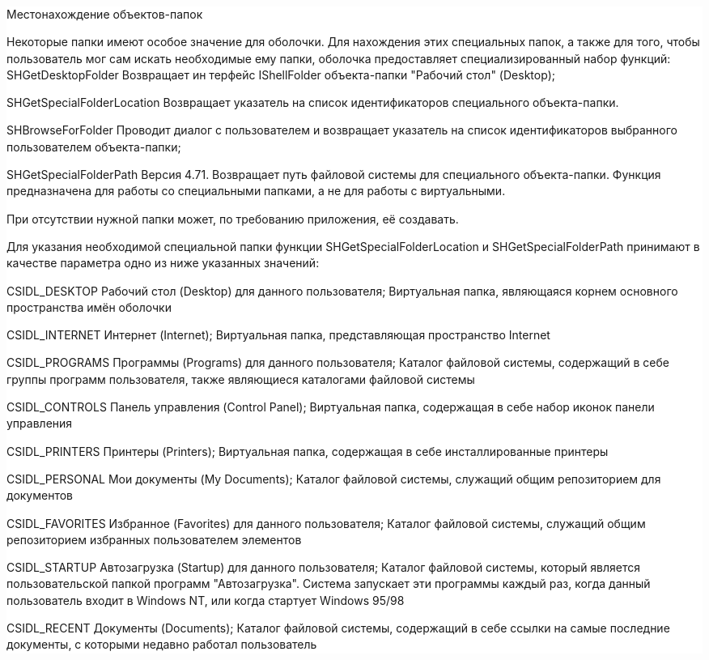 Местонахождение объектов-папок

Некоторые папки имеют особое значение для оболочки. Для нахождения этих
специальных папок, а также для того, чтобы пользователь мог сам искать
необходимые ему папки, оболочка предоставляет специализированный набор
функций: SHGetDesktopFolder Возвращает ин терфейс IShellFolder
объекта-папки \"Рабочий стол\" (Desktop);

SHGetSpecialFolderLocation Возвращает указатель на список
идентификаторов специального объекта-папки.

SHBrowseForFolder Проводит диалог с пользователем и возвращает указатель
на список идентификаторов выбранного пользователем объекта-папки;

SHGetSpecialFolderPath Версия 4.71. Возвращает путь файловой системы для
специального объекта-папки. Функция предназначена для работы со
специальными папками, а не для работы с виртуальными.

При отсутствии нужной папки может, по требованию приложения, её
создавать.

Для указания необходимой специальной папки функции
SHGetSpecialFolderLocation и SHGetSpecialFolderPath принимают в качестве
параметра одно из ниже указанных значений:

CSIDL\_DESKTOP Рабочий стол (Desktop) для данного пользователя;
Виртуальная папка, являющаяся корнем основного пространства имён
оболочки

CSIDL\_INTERNET Интернет (Internet); Виртуальная папка, представляющая
пространство Internet

CSIDL\_PROGRAMS Программы (Programs) для данного пользователя; Каталог
файловой системы, содержащий в себе группы программ пользователя, также
являющиеся каталогами файловой системы

CSIDL\_CONTROLS Панель управления (Control Panel); Виртуальная папка,
содержащая в себе набор иконок панели управления

CSIDL\_PRINTERS Принтеры (Printers); Виртуальная папка, содержащая в
себе инсталлированные принтеры

CSIDL\_PERSONAL Мои документы (My Documents); Каталог файловой системы,
служащий общим репозиторием для документов

CSIDL\_FAVORITES Избранное (Favorites) для данного пользователя; Каталог
файловой системы, служащий общим репозиторием избранных пользователем
элементов

CSIDL\_STARTUP Автозагрузка (Startup) для данного пользователя; Каталог
файловой системы, который является пользовательской папкой программ
\"Автозагрузка\". Система запускает эти программы каждый раз, когда
данный пользователь входит в Windows NT, или когда стартует Windows
95/98

CSIDL\_RECENT Документы (Documents); Каталог файловой системы,
содержащий в себе ссылки на самые последние документы, с которыми
недавно работал пользователь
